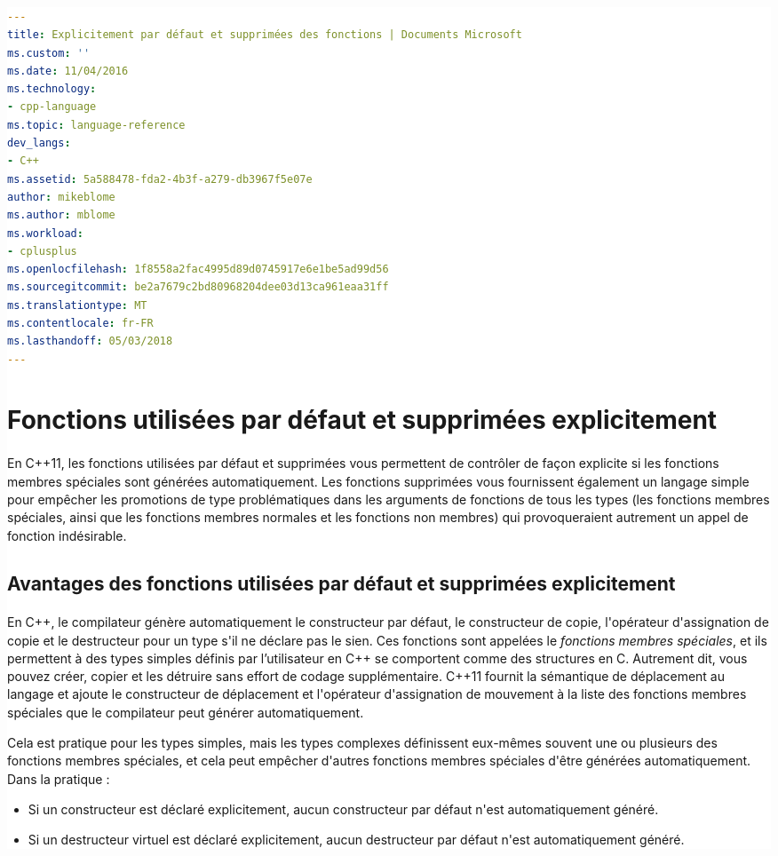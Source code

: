 ```yaml
---
title: Explicitement par défaut et supprimées des fonctions | Documents Microsoft
ms.custom: ''
ms.date: 11/04/2016
ms.technology:
- cpp-language
ms.topic: language-reference
dev_langs:
- C++
ms.assetid: 5a588478-fda2-4b3f-a279-db3967f5e07e
author: mikeblome
ms.author: mblome
ms.workload:
- cplusplus
ms.openlocfilehash: 1f8558a2fac4995d89d0745917e6e1be5ad99d56
ms.sourcegitcommit: be2a7679c2bd80968204dee03d13ca961eaa31ff
ms.translationtype: MT
ms.contentlocale: fr-FR
ms.lasthandoff: 05/03/2018
---
```

# <a name="explicitly-defaulted-and-deleted-functions"></a>Fonctions utilisées par défaut et supprimées explicitement
En C++11, les fonctions utilisées par défaut et supprimées vous permettent de contrôler de façon explicite si les fonctions membres spéciales sont générées automatiquement. Les fonctions supprimées vous fournissent également un langage simple pour empêcher les promotions de type problématiques dans les arguments de fonctions de tous les types (les fonctions membres spéciales, ainsi que les fonctions membres normales et les fonctions non membres) qui provoqueraient autrement un appel de fonction indésirable.  
  
## <a name="benefits-of-explicitly-defaulted-and-deleted-functions"></a>Avantages des fonctions utilisées par défaut et supprimées explicitement  
 En C++, le compilateur génère automatiquement le constructeur par défaut, le constructeur de copie, l'opérateur d'assignation de copie et le destructeur pour un type s'il ne déclare pas le sien. Ces fonctions sont appelées le *fonctions membres spéciales*, et ils permettent à des types simples définis par l’utilisateur en C++ se comportent comme des structures en C. Autrement dit, vous pouvez créer, copier et les détruire sans effort de codage supplémentaire. C++11 fournit la sémantique de déplacement au langage et ajoute le constructeur de déplacement et l'opérateur d'assignation de mouvement à la liste des fonctions membres spéciales que le compilateur peut générer automatiquement.  
  
 Cela est pratique pour les types simples, mais les types complexes définissent eux-mêmes souvent une ou plusieurs des fonctions membres spéciales, et cela peut empêcher d'autres fonctions membres spéciales d'être générées automatiquement. Dans la pratique :  
  
-   Si un constructeur est déclaré explicitement, aucun constructeur par défaut n'est automatiquement généré.  
  
-   Si un destructeur virtuel est déclaré explicitement, aucun destructeur par défaut n'est automatiquement généré.  
  